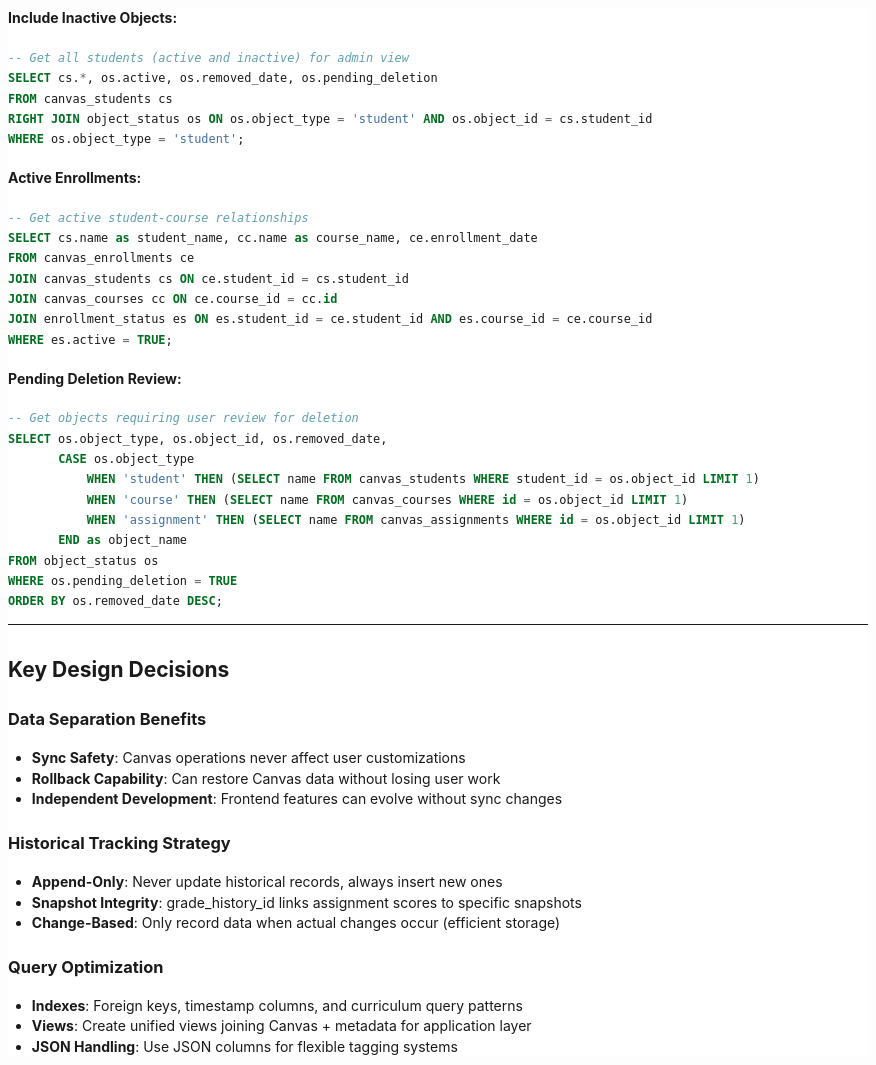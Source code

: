 #### Include Inactive Objects:
```sql
-- Get all students (active and inactive) for admin view
SELECT cs.*, os.active, os.removed_date, os.pending_deletion
FROM canvas_students cs
RIGHT JOIN object_status os ON os.object_type = 'student' AND os.object_id = cs.student_id
WHERE os.object_type = 'student';
```

#### Active Enrollments:
```sql
-- Get active student-course relationships
SELECT cs.name as student_name, cc.name as course_name, ce.enrollment_date
FROM canvas_enrollments ce
JOIN canvas_students cs ON ce.student_id = cs.student_id
JOIN canvas_courses cc ON ce.course_id = cc.id
JOIN enrollment_status es ON es.student_id = ce.student_id AND es.course_id = ce.course_id
WHERE es.active = TRUE;
```

#### Pending Deletion Review:
```sql
-- Get objects requiring user review for deletion
SELECT os.object_type, os.object_id, os.removed_date,
       CASE os.object_type 
           WHEN 'student' THEN (SELECT name FROM canvas_students WHERE student_id = os.object_id LIMIT 1)
           WHEN 'course' THEN (SELECT name FROM canvas_courses WHERE id = os.object_id LIMIT 1)  
           WHEN 'assignment' THEN (SELECT name FROM canvas_assignments WHERE id = os.object_id LIMIT 1)
       END as object_name
FROM object_status os
WHERE os.pending_deletion = TRUE
ORDER BY os.removed_date DESC;
```

---

## Key Design Decisions

### Data Separation Benefits
- **Sync Safety**: Canvas operations never affect user customizations
- **Rollback Capability**: Can restore Canvas data without losing user work
- **Independent Development**: Frontend features can evolve without sync changes

### Historical Tracking Strategy
- **Append-Only**: Never update historical records, always insert new ones
- **Snapshot Integrity**: grade_history_id links assignment scores to specific snapshots
- **Change-Based**: Only record data when actual changes occur (efficient storage)

### Query Optimization
- **Indexes**: Foreign keys, timestamp columns, and curriculum query patterns
- **Views**: Create unified views joining Canvas + metadata for application layer
- **JSON Handling**: Use JSON columns for flexible tagging systems
